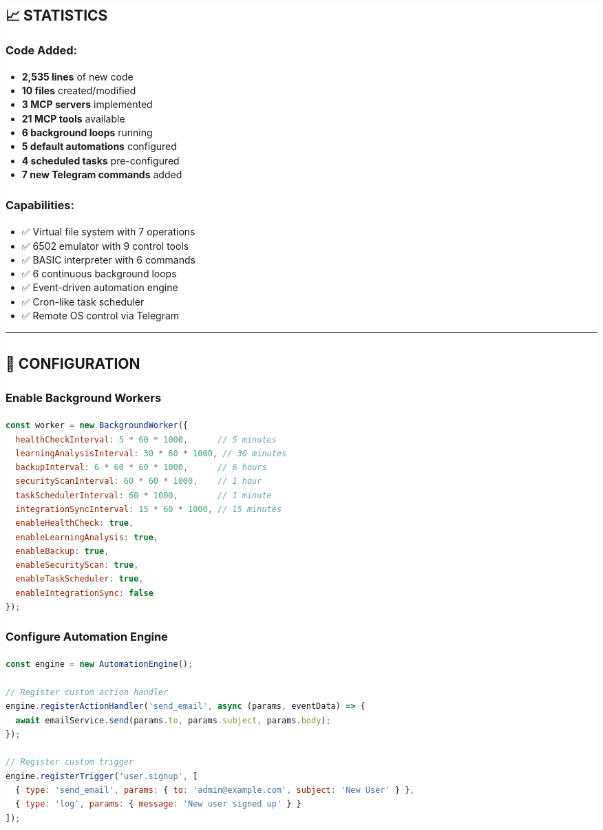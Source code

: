 ## 📈 STATISTICS

### **Code Added:**
- **2,535 lines** of new code
- **10 files** created/modified
- **3 MCP servers** implemented
- **21 MCP tools** available
- **6 background loops** running
- **5 default automations** configured
- **4 scheduled tasks** pre-configured
- **7 new Telegram commands** added

### **Capabilities:**
- ✅ Virtual file system with 7 operations
- ✅ 6502 emulator with 9 control tools
- ✅ BASIC interpreter with 6 commands
- ✅ 6 continuous background loops
- ✅ Event-driven automation engine
- ✅ Cron-like task scheduler
- ✅ Remote OS control via Telegram

---

## 🔧 CONFIGURATION

### **Enable Background Workers**

```javascript
const worker = new BackgroundWorker({
  healthCheckInterval: 5 * 60 * 1000,      // 5 minutes
  learningAnalysisInterval: 30 * 60 * 1000, // 30 minutes
  backupInterval: 6 * 60 * 60 * 1000,      // 6 hours
  securityScanInterval: 60 * 60 * 1000,    // 1 hour
  taskSchedulerInterval: 60 * 1000,        // 1 minute
  integrationSyncInterval: 15 * 60 * 1000, // 15 minutes
  enableHealthCheck: true,
  enableLearningAnalysis: true,
  enableBackup: true,
  enableSecurityScan: true,
  enableTaskScheduler: true,
  enableIntegrationSync: false
});
```

### **Configure Automation Engine**

```javascript
const engine = new AutomationEngine();

// Register custom action handler
engine.registerActionHandler('send_email', async (params, eventData) => {
  await emailService.send(params.to, params.subject, params.body);
});

// Register custom trigger
engine.registerTrigger('user.signup', [
  { type: 'send_email', params: { to: 'admin@example.com', subject: 'New User' } },
  { type: 'log', params: { message: 'New user signed up' } }
]);
```

